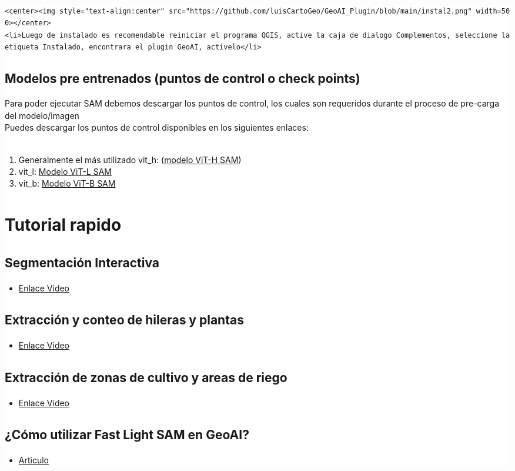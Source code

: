     <center><img style="text-align:center" src="https://github.com/luisCartoGeo/GeoAI_Plugin/blob/main/instal2.png" width=500></center>
    <li>Luego de instalado es recomendable reiniciar el programa QGIS, active la caja de dialogo Complementos, seleccione la etiqueta Instalado, encontrara el plugin GeoAI, activelo</li>
</ol>

## Modelos pre entrenados (puntos de control o check points)
Para poder ejecutar SAM debemos descargar los puntos de control, los cuales son requeridos durante el proceso de pre-carga del modelo/imagen<br>
Puedes descargar los puntos de control disponibles en los siguientes enlaces:<br><br>

1. Generalmente el más utilizado vit_h: ([modelo ViT-H SAM](https://dl.fbaipublicfiles.com/segment_anything/sam_vit_h_4b8939.pth))<br>
2. vit_l: [Modelo ViT-L SAM](https://dl.fbaipublicfiles.com/segment_anything/sam_vit_l_0b3195.pth)<br>
3. vit_b: [Modelo ViT-B SAM](https://dl.fbaipublicfiles.com/segment_anything/sam_vit_b_01ec64.pth)<br>
# Tutorial rapido
## Segmentación Interactiva
   - [Enlace Video](https://youtu.be/TXPBrG-KUzg?si=TuzZuP90piUy0eot)<br>

## Extracción y conteo de hileras y plantas
   - [Enlace Video](https://www.youtube.com/watch?v=AnQiqTYvdcA)<br>

## Extracción de zonas de cultivo y areas de riego
 - [Enlace Video](https://youtu.be/h-ijSHcaP_4)<br>

## ¿Cómo utilizar Fast Light SAM en GeoAI?
- [Articulo](https://www.linkedin.com/pulse/nueva-versi%25C3%25B3n-del-plugin-para-qgis-geoai-con-fast-sam-perez-graterol-epwqe/)

